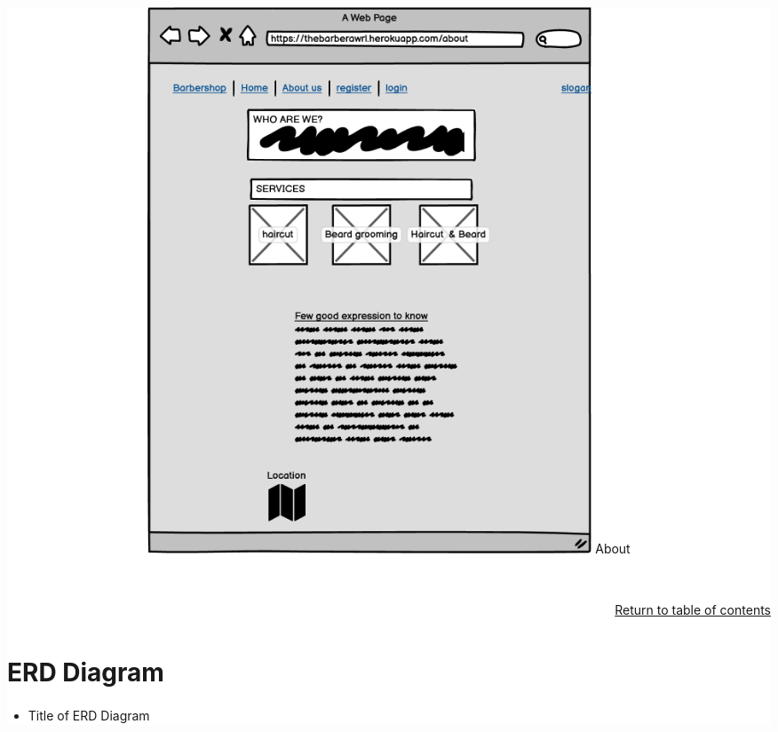<p align="center">
  <img width=500 src="https://raw.githubusercontent.com/AwrelH/thebarber/main/static/images/readme-images/about.png"?raw=true alt=""> About</p>

<p align="center">
  <img width=500 src="static/images/readme-images/Blog-Detail-PP.png"?raw=true alt=""></p>



<p align="right"><a href="#intro">Return to table of contents</a></p><p id="erd"></p>

# ERD Diagram

  - Title of ERD Diagram

<p align="center">